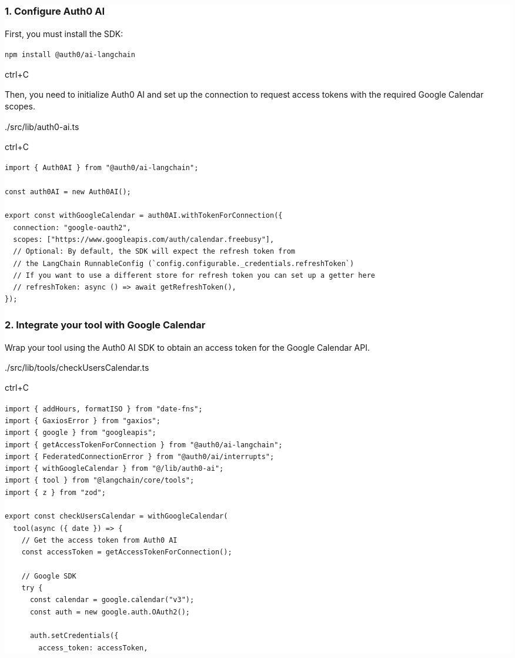 ### 1\. Configure Auth0 AI [​](https://auth0.com/ai/docs/check-google-calendar-availability\#1-configure-auth0-ai "Direct link to 1. Configure Auth0 AI")

First, you must install the SDK:

```codeBlockLines_p187 codeBlockLinesWithNumbering_OFgW
npm install @auth0/ai-langchain

```

ctrl+C

Then, you need to initialize Auth0 AI and set up the connection to request access tokens with the required Google Calendar scopes.

./src/lib/auth0-ai.ts

ctrl+C

```codeBlockLines_p187 codeBlockLinesWithNumbering_OFgW
import { Auth0AI } from "@auth0/ai-langchain";

const auth0AI = new Auth0AI();

export const withGoogleCalendar = auth0AI.withTokenForConnection({
  connection: "google-oauth2",
  scopes: ["https://www.googleapis.com/auth/calendar.freebusy"],
  // Optional: By default, the SDK will expect the refresh token from
  // the LangChain RunnableConfig (`config.configurable._credentials.refreshToken`)
  // If you want to use a different store for refresh token you can set up a getter here
  // refreshToken: async () => await getRefreshToken(),
});

```

### 2\. Integrate your tool with Google Calendar [​](https://auth0.com/ai/docs/check-google-calendar-availability\#2-integrate-your-tool-with-google-calendar "Direct link to 2. Integrate your tool with Google Calendar")

Wrap your tool using the Auth0 AI SDK to obtain an access token for the Google Calendar API.

./src/lib/tools/checkUsersCalendar.ts

ctrl+C

```codeBlockLines_p187 codeBlockLinesWithNumbering_OFgW
import { addHours, formatISO } from "date-fns";
import { GaxiosError } from "gaxios";
import { google } from "googleapis";
import { getAccessTokenForConnection } from "@auth0/ai-langchain";
import { FederatedConnectionError } from "@auth0/ai/interrupts";
import { withGoogleCalendar } from "@/lib/auth0-ai";
import { tool } from "@langchain/core/tools";
import { z } from "zod";

export const checkUsersCalendar = withGoogleCalendar(
  tool(async ({ date }) => {
    // Get the access token from Auth0 AI
    const accessToken = getAccessTokenForConnection();

    // Google SDK
    try {
      const calendar = google.calendar("v3");
      const auth = new google.auth.OAuth2();

      auth.setCredentials({
        access_token: accessToken,
```